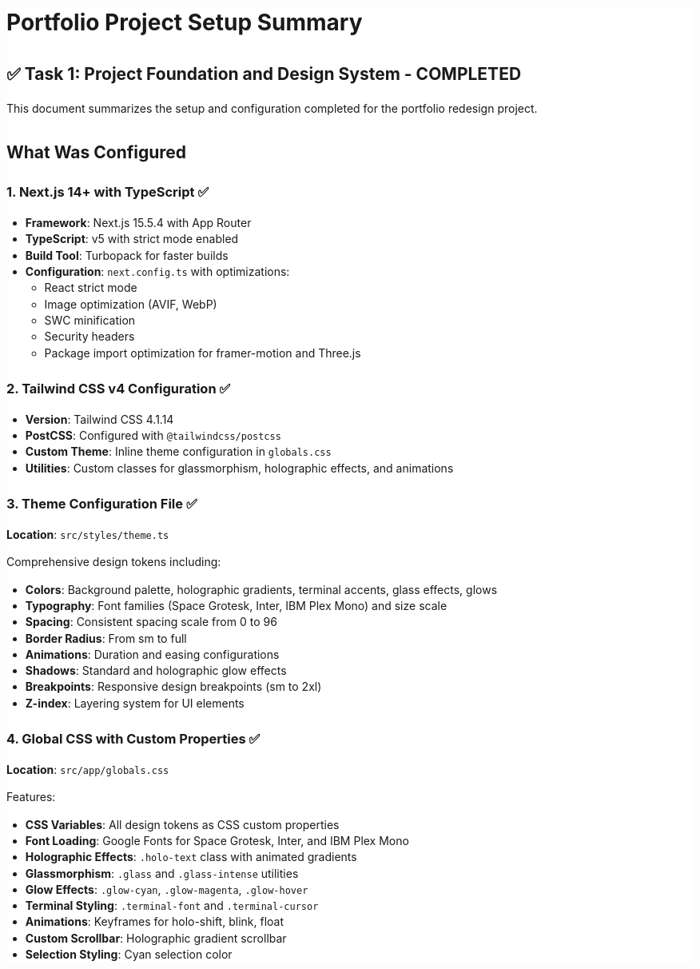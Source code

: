 # Portfolio Project Setup Summary

## ✅ Task 1: Project Foundation and Design System - COMPLETED

This document summarizes the setup and configuration completed for the portfolio redesign project.

## What Was Configured

### 1. Next.js 14+ with TypeScript ✅
- **Framework**: Next.js 15.5.4 with App Router
- **TypeScript**: v5 with strict mode enabled
- **Build Tool**: Turbopack for faster builds
- **Configuration**: `next.config.ts` with optimizations:
  - React strict mode
  - Image optimization (AVIF, WebP)
  - SWC minification
  - Security headers
  - Package import optimization for framer-motion and Three.js

### 2. Tailwind CSS v4 Configuration ✅
- **Version**: Tailwind CSS 4.1.14
- **PostCSS**: Configured with `@tailwindcss/postcss`
- **Custom Theme**: Inline theme configuration in `globals.css`
- **Utilities**: Custom classes for glassmorphism, holographic effects, and animations

### 3. Theme Configuration File ✅
**Location**: `src/styles/theme.ts`

Comprehensive design tokens including:
- **Colors**: Background palette, holographic gradients, terminal accents, glass effects, glows
- **Typography**: Font families (Space Grotesk, Inter, IBM Plex Mono) and size scale
- **Spacing**: Consistent spacing scale from 0 to 96
- **Border Radius**: From sm to full
- **Animations**: Duration and easing configurations
- **Shadows**: Standard and holographic glow effects
- **Breakpoints**: Responsive design breakpoints (sm to 2xl)
- **Z-index**: Layering system for UI elements

### 4. Global CSS with Custom Properties ✅
**Location**: `src/app/globals.css`

Features:
- **CSS Variables**: All design tokens as CSS custom properties
- **Font Loading**: Google Fonts for Space Grotesk, Inter, and IBM Plex Mono
- **Holographic Effects**: `.holo-text` class with animated gradients
- **Glassmorphism**: `.glass` and `.glass-intense` utilities
- **Glow Effects**: `.glow-cyan`, `.glow-magenta`, `.glow-hover`
- **Terminal Styling**: `.terminal-font` and `.terminal-cursor`
- **Animations**: Keyframes for holo-shift, blink, float
- **Custom Scrollbar**: Holographic gradient scrollbar
- **Selection Styling**: Cyan selection color
